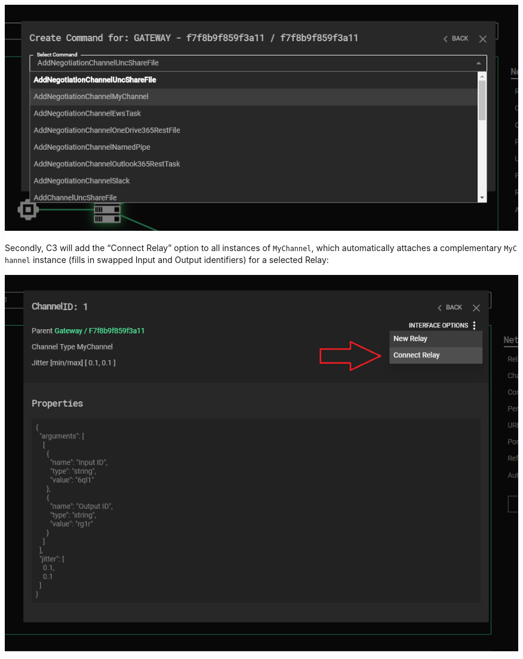 ![C3](Res/Images/C2ImplementationGuide/06.png)

Secondly, C3 will add the “Connect Relay” option to all instances of `MyChannel`, which automatically attaches a complementary `MyChannel` instance (fills in swapped Input and Output identifiers) for a selected Relay:

![C3](Res/Images/C2ImplementationGuide/07.png)